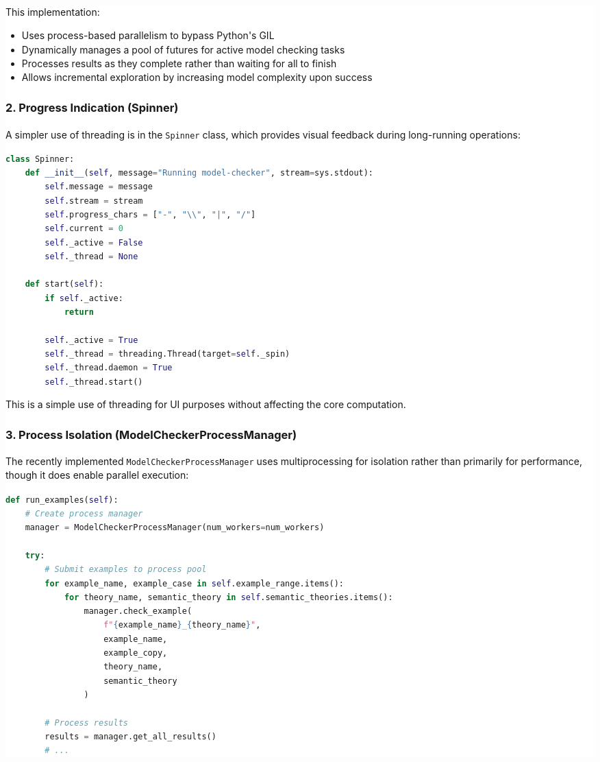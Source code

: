 This implementation:
- Uses process-based parallelism to bypass Python's GIL
- Dynamically manages a pool of futures for active model checking tasks
- Processes results as they complete rather than waiting for all to finish
- Allows incremental exploration by increasing model complexity upon success

### 2. Progress Indication (Spinner)

A simpler use of threading is in the `Spinner` class, which provides visual feedback during long-running operations:

```python
class Spinner:
    def __init__(self, message="Running model-checker", stream=sys.stdout):
        self.message = message
        self.stream = stream
        self.progress_chars = ["-", "\\", "|", "/"]
        self.current = 0
        self._active = False
        self._thread = None
        
    def start(self):
        if self._active:
            return
            
        self._active = True
        self._thread = threading.Thread(target=self._spin)
        self._thread.daemon = True
        self._thread.start()
```

This is a simple use of threading for UI purposes without affecting the core computation.

### 3. Process Isolation (ModelCheckerProcessManager)

The recently implemented `ModelCheckerProcessManager` uses multiprocessing for isolation rather than primarily for performance, though it does enable parallel execution:

```python
def run_examples(self):
    # Create process manager
    manager = ModelCheckerProcessManager(num_workers=num_workers)
    
    try:
        # Submit examples to process pool
        for example_name, example_case in self.example_range.items():
            for theory_name, semantic_theory in self.semantic_theories.items():
                manager.check_example(
                    f"{example_name}_{theory_name}",
                    example_name,
                    example_copy,
                    theory_name,
                    semantic_theory
                )
        
        # Process results
        results = manager.get_all_results()
        # ...
```
